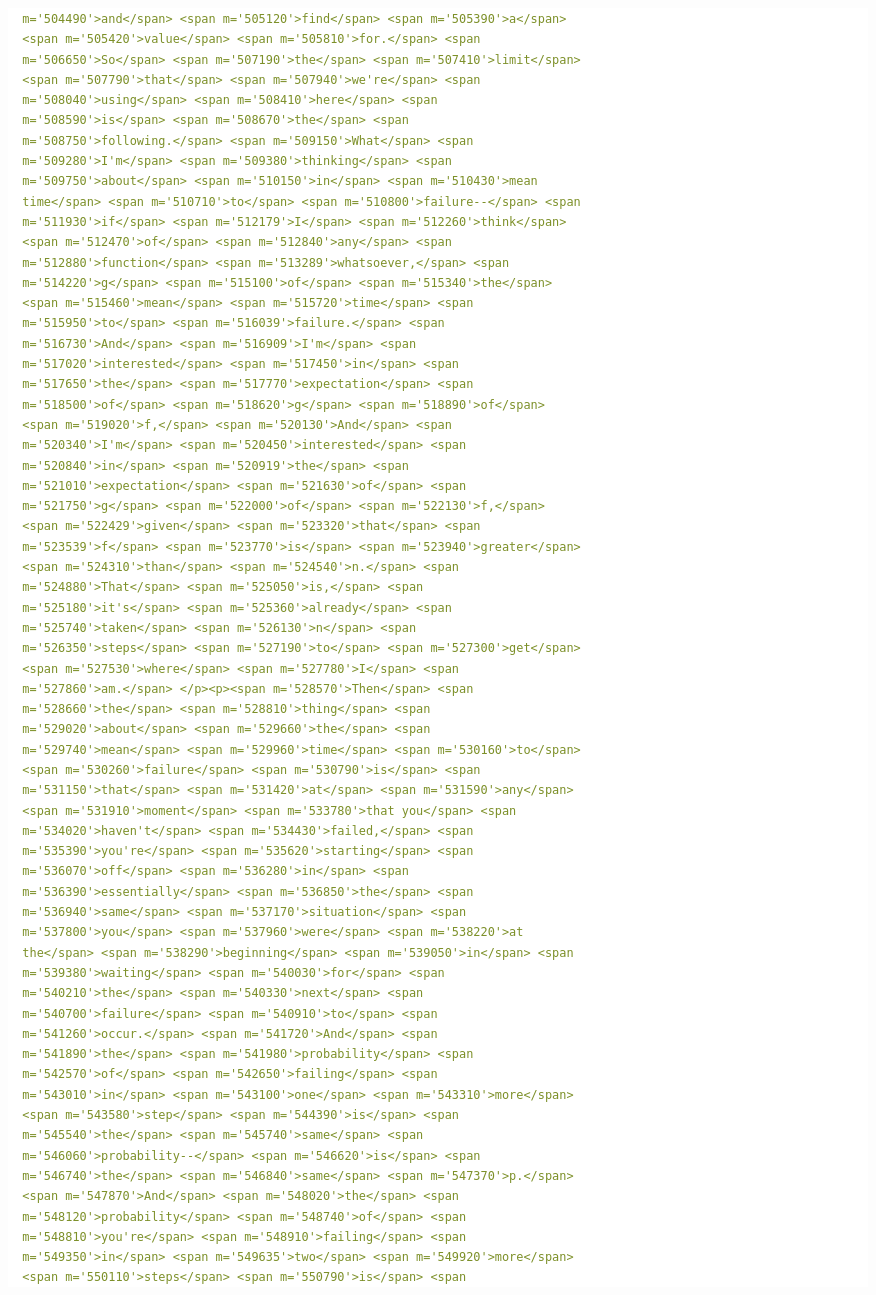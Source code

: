 ```yaml
  m='504490'>and</span> <span m='505120'>find</span> <span m='505390'>a</span>
  <span m='505420'>value</span> <span m='505810'>for.</span> <span
  m='506650'>So</span> <span m='507190'>the</span> <span m='507410'>limit</span>
  <span m='507790'>that</span> <span m='507940'>we're</span> <span
  m='508040'>using</span> <span m='508410'>here</span> <span
  m='508590'>is</span> <span m='508670'>the</span> <span
  m='508750'>following.</span> <span m='509150'>What</span> <span
  m='509280'>I'm</span> <span m='509380'>thinking</span> <span
  m='509750'>about</span> <span m='510150'>in</span> <span m='510430'>mean
  time</span> <span m='510710'>to</span> <span m='510800'>failure--</span> <span
  m='511930'>if</span> <span m='512179'>I</span> <span m='512260'>think</span>
  <span m='512470'>of</span> <span m='512840'>any</span> <span
  m='512880'>function</span> <span m='513289'>whatsoever,</span> <span
  m='514220'>g</span> <span m='515100'>of</span> <span m='515340'>the</span>
  <span m='515460'>mean</span> <span m='515720'>time</span> <span
  m='515950'>to</span> <span m='516039'>failure.</span> <span
  m='516730'>And</span> <span m='516909'>I'm</span> <span
  m='517020'>interested</span> <span m='517450'>in</span> <span
  m='517650'>the</span> <span m='517770'>expectation</span> <span
  m='518500'>of</span> <span m='518620'>g</span> <span m='518890'>of</span>
  <span m='519020'>f,</span> <span m='520130'>And</span> <span
  m='520340'>I'm</span> <span m='520450'>interested</span> <span
  m='520840'>in</span> <span m='520919'>the</span> <span
  m='521010'>expectation</span> <span m='521630'>of</span> <span
  m='521750'>g</span> <span m='522000'>of</span> <span m='522130'>f,</span>
  <span m='522429'>given</span> <span m='523320'>that</span> <span
  m='523539'>f</span> <span m='523770'>is</span> <span m='523940'>greater</span>
  <span m='524310'>than</span> <span m='524540'>n.</span> <span
  m='524880'>That</span> <span m='525050'>is,</span> <span
  m='525180'>it's</span> <span m='525360'>already</span> <span
  m='525740'>taken</span> <span m='526130'>n</span> <span
  m='526350'>steps</span> <span m='527190'>to</span> <span m='527300'>get</span>
  <span m='527530'>where</span> <span m='527780'>I</span> <span
  m='527860'>am.</span> </p><p><span m='528570'>Then</span> <span
  m='528660'>the</span> <span m='528810'>thing</span> <span
  m='529020'>about</span> <span m='529660'>the</span> <span
  m='529740'>mean</span> <span m='529960'>time</span> <span m='530160'>to</span>
  <span m='530260'>failure</span> <span m='530790'>is</span> <span
  m='531150'>that</span> <span m='531420'>at</span> <span m='531590'>any</span>
  <span m='531910'>moment</span> <span m='533780'>that you</span> <span
  m='534020'>haven't</span> <span m='534430'>failed,</span> <span
  m='535390'>you're</span> <span m='535620'>starting</span> <span
  m='536070'>off</span> <span m='536280'>in</span> <span
  m='536390'>essentially</span> <span m='536850'>the</span> <span
  m='536940'>same</span> <span m='537170'>situation</span> <span
  m='537800'>you</span> <span m='537960'>were</span> <span m='538220'>at
  the</span> <span m='538290'>beginning</span> <span m='539050'>in</span> <span
  m='539380'>waiting</span> <span m='540030'>for</span> <span
  m='540210'>the</span> <span m='540330'>next</span> <span
  m='540700'>failure</span> <span m='540910'>to</span> <span
  m='541260'>occur.</span> <span m='541720'>And</span> <span
  m='541890'>the</span> <span m='541980'>probability</span> <span
  m='542570'>of</span> <span m='542650'>failing</span> <span
  m='543010'>in</span> <span m='543100'>one</span> <span m='543310'>more</span>
  <span m='543580'>step</span> <span m='544390'>is</span> <span
  m='545540'>the</span> <span m='545740'>same</span> <span
  m='546060'>probability--</span> <span m='546620'>is</span> <span
  m='546740'>the</span> <span m='546840'>same</span> <span m='547370'>p.</span>
  <span m='547870'>And</span> <span m='548020'>the</span> <span
  m='548120'>probability</span> <span m='548740'>of</span> <span
  m='548810'>you're</span> <span m='548910'>failing</span> <span
  m='549350'>in</span> <span m='549635'>two</span> <span m='549920'>more</span>
  <span m='550110'>steps</span> <span m='550790'>is</span> <span
```